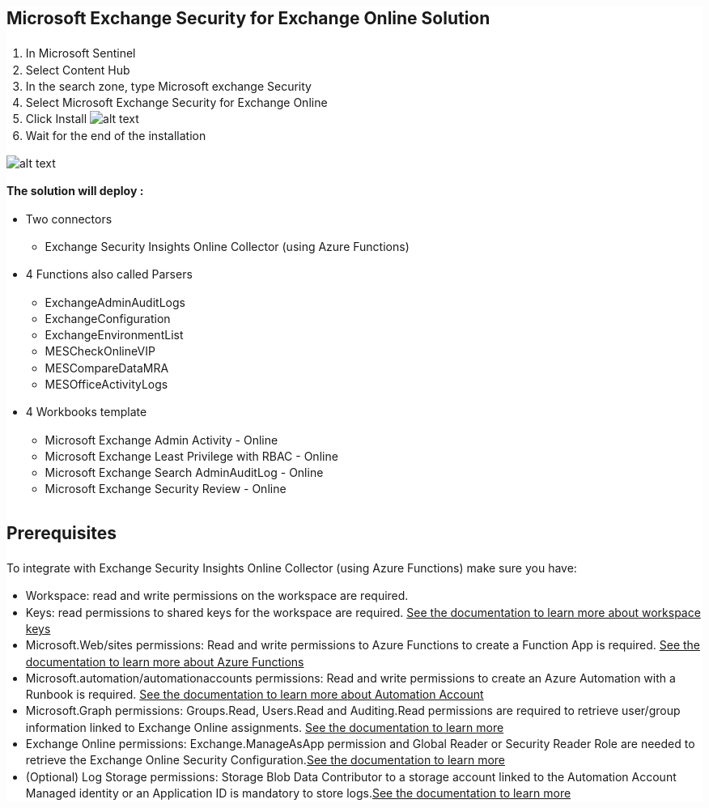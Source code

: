 ## Microsoft Exchange Security for Exchange Online Solution

1. In Microsoft Sentinel
2. Select Content Hub
3. In the search zone, type Microsoft exchange Security
4. Select Microsoft Exchange Security for Exchange Online
5. Click Install
![alt text](https://github.com/nlepagnez/ESI-PublicContent/blob/main/Documentations/Images/Image48.png "Install Solution")
1. Wait for the end of the installation

![alt text](https://github.com/nlepagnez/ESI-PublicContent/blob/main/Documentations/Images/Image02.png "Wait")

**The solution will deploy :**

* Two connectors
  * Exchange Security Insights Online Collector (using Azure Functions)
* 4 Functions also called Parsers
  * ExchangeAdminAuditLogs
  * ExchangeConfiguration
  * ExchangeEnvironmentList
  * MESCheckOnlineVIP
  * MESCompareDataMRA
  * MESOfficeActivityLogs

* 4 Workbooks template
  * Microsoft Exchange Admin Activity - Online
  * Microsoft Exchange Least Privilege with RBAC - Online
  * Microsoft Exchange Search AdminAuditLog - Online
  * Microsoft Exchange Security Review - Online

## Prerequisites

To integrate with Exchange Security Insights Online Collector (using Azure Functions) make sure you have:

* Workspace: read and write permissions on the workspace are required.
* Keys: read permissions to shared keys for the workspace are required. [See the documentation to learn more about workspace keys](https://learn.microsoft.com/en-us/azure/azure-monitor/agents/agent-windows?tabs=setup-wizard#obtain-workspace-id-and-key)
* Microsoft.Web/sites permissions: Read and write permissions to Azure Functions to create a Function App is required. [See the documentation to learn more about Azure Functions](https://learn.microsoft.com/en-us/azure/azure-functions/)
* Microsoft.automation/automationaccounts permissions: Read and write permissions to create an Azure Automation with a Runbook is required. [See the documentation to learn more about Automation Account](https://learn.microsoft.com/en-us/azure/automation/overview)
* Microsoft.Graph permissions: Groups.Read, Users.Read and Auditing.Read permissions are required to retrieve user/group information linked to Exchange Online assignments. [See the documentation to learn more](https://github.com/nlepagnez/ESI-PublicContent/blob/main/Documentations/ESICollector.md#online-collector)
* Exchange Online permissions: Exchange.ManageAsApp permission and Global Reader or Security Reader Role are needed to retrieve the Exchange Online Security Configuration.[See the documentation to learn more](https://github.com/nlepagnez/ESI-PublicContent/blob/main/Documentations/ESICollector.md#online-collector)
* (Optional) Log Storage permissions: Storage Blob Data Contributor to a storage account linked to the Automation Account Managed identity or an Application ID is mandatory to store logs.[See the documentation to learn more](https://github.com/nlepagnez/ESI-PublicContent/blob/main/Documentations/ESICollector.md#online-collector)
